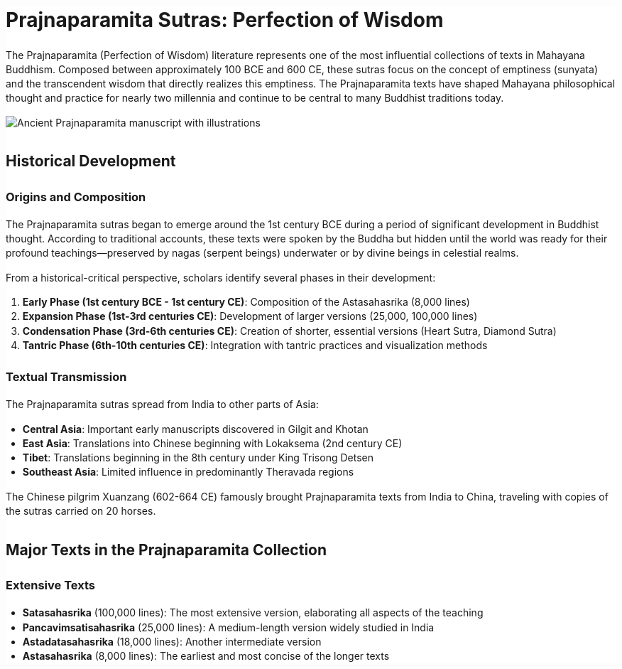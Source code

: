 # Prajnaparamita Sutras: Perfection of Wisdom

The Prajnaparamita (Perfection of Wisdom) literature represents one of the most influential collections of texts in Mahayana Buddhism. Composed between approximately 100 BCE and 600 CE, these sutras focus on the concept of emptiness (sunyata) and the transcendent wisdom that directly realizes this emptiness. The Prajnaparamita texts have shaped Mahayana philosophical thought and practice for nearly two millennia and continue to be central to many Buddhist traditions today.

![Ancient Prajnaparamita manuscript with illustrations](./images/prajnaparamita_manuscript.jpg)

## Historical Development

### Origins and Composition

The Prajnaparamita sutras began to emerge around the 1st century BCE during a period of significant development in Buddhist thought. According to traditional accounts, these texts were spoken by the Buddha but hidden until the world was ready for their profound teachings—preserved by nagas (serpent beings) underwater or by divine beings in celestial realms. 

From a historical-critical perspective, scholars identify several phases in their development:

1. **Early Phase (1st century BCE - 1st century CE)**: Composition of the Astasahasrika (8,000 lines)
2. **Expansion Phase (1st-3rd centuries CE)**: Development of larger versions (25,000, 100,000 lines)
3. **Condensation Phase (3rd-6th centuries CE)**: Creation of shorter, essential versions (Heart Sutra, Diamond Sutra)
4. **Tantric Phase (6th-10th centuries CE)**: Integration with tantric practices and visualization methods

### Textual Transmission

The Prajnaparamita sutras spread from India to other parts of Asia:

- **Central Asia**: Important early manuscripts discovered in Gilgit and Khotan
- **East Asia**: Translations into Chinese beginning with Lokaksema (2nd century CE)
- **Tibet**: Translations beginning in the 8th century under King Trisong Detsen
- **Southeast Asia**: Limited influence in predominantly Theravada regions

The Chinese pilgrim Xuanzang (602-664 CE) famously brought Prajnaparamita texts from India to China, traveling with copies of the sutras carried on 20 horses.

## Major Texts in the Prajnaparamita Collection

### Extensive Texts

- **Satasahasrika** (100,000 lines): The most extensive version, elaborating all aspects of the teaching
- **Pancavimsatisahasrika** (25,000 lines): A medium-length version widely studied in India
- **Astadatasahasrika** (18,000 lines): Another intermediate version
- **Astasahasrika** (8,000 lines): The earliest and most concise of the longer texts
